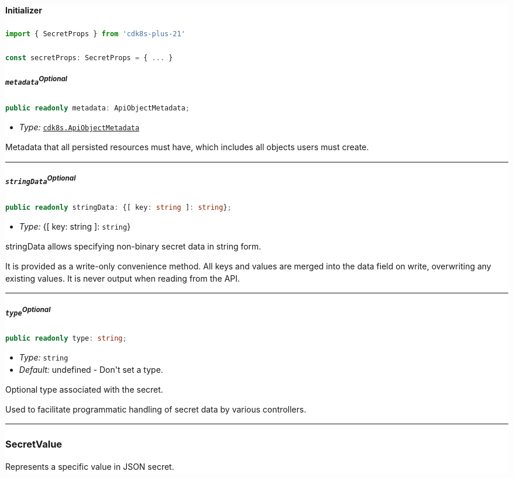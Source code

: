 #### Initializer <a name="[object Object].Initializer"></a>

```typescript
import { SecretProps } from 'cdk8s-plus-21'

const secretProps: SecretProps = { ... }
```

##### `metadata`<sup>Optional</sup> <a name="cdk8s-plus-21.SecretProps.property.metadata"></a>

```typescript
public readonly metadata: ApiObjectMetadata;
```

- *Type:* [`cdk8s.ApiObjectMetadata`](#cdk8s.ApiObjectMetadata)

Metadata that all persisted resources must have, which includes all objects users must create.

---

##### `stringData`<sup>Optional</sup> <a name="cdk8s-plus-21.SecretProps.property.stringData"></a>

```typescript
public readonly stringData: {[ key: string ]: string};
```

- *Type:* {[ key: string ]: `string`}

stringData allows specifying non-binary secret data in string form.

It is
provided as a write-only convenience method. All keys and values are merged
into the data field on write, overwriting any existing values. It is never
output when reading from the API.

---

##### `type`<sup>Optional</sup> <a name="cdk8s-plus-21.SecretProps.property.type"></a>

```typescript
public readonly type: string;
```

- *Type:* `string`
- *Default:* undefined - Don't set a type.

Optional type associated with the secret.

Used to facilitate programmatic
handling of secret data by various controllers.

---

### SecretValue <a name="cdk8s-plus-21.SecretValue"></a>

Represents a specific value in JSON secret.

